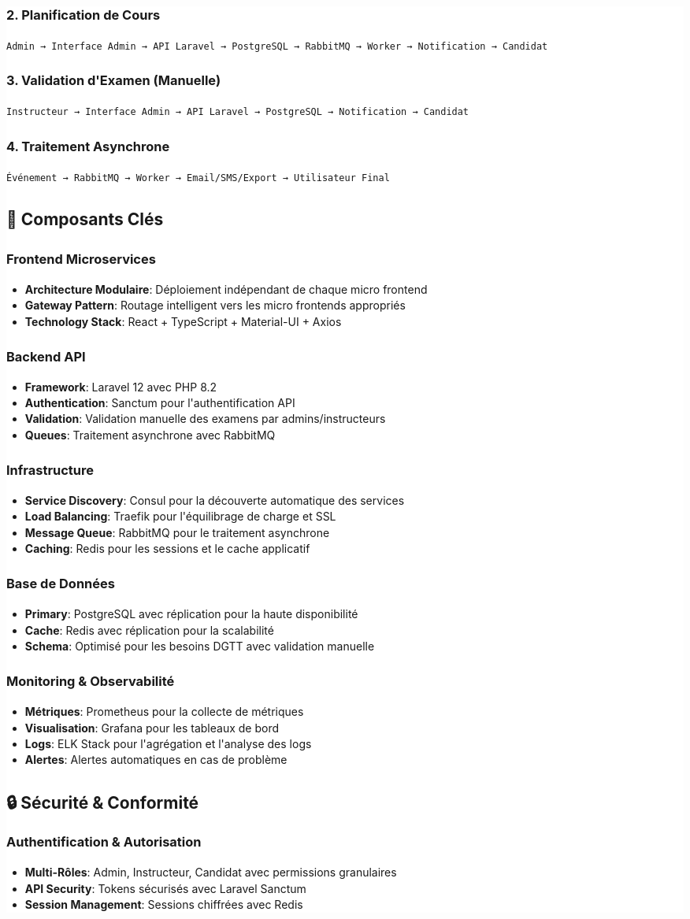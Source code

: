 ### **2. Planification de Cours**
```
Admin → Interface Admin → API Laravel → PostgreSQL → RabbitMQ → Worker → Notification → Candidat
```

### **3. Validation d'Examen (Manuelle)**
```
Instructeur → Interface Admin → API Laravel → PostgreSQL → Notification → Candidat
```

### **4. Traitement Asynchrone**
```
Événement → RabbitMQ → Worker → Email/SMS/Export → Utilisateur Final
```

## 🎯 Composants Clés

### **Frontend Microservices**
- **Architecture Modulaire**: Déploiement indépendant de chaque micro frontend
- **Gateway Pattern**: Routage intelligent vers les micro frontends appropriés
- **Technology Stack**: React + TypeScript + Material-UI + Axios

### **Backend API**
- **Framework**: Laravel 12 avec PHP 8.2
- **Authentication**: Sanctum pour l'authentification API
- **Validation**: Validation manuelle des examens par admins/instructeurs
- **Queues**: Traitement asynchrone avec RabbitMQ

### **Infrastructure**
- **Service Discovery**: Consul pour la découverte automatique des services
- **Load Balancing**: Traefik pour l'équilibrage de charge et SSL
- **Message Queue**: RabbitMQ pour le traitement asynchrone
- **Caching**: Redis pour les sessions et le cache applicatif

### **Base de Données**
- **Primary**: PostgreSQL avec réplication pour la haute disponibilité
- **Cache**: Redis avec réplication pour la scalabilité
- **Schema**: Optimisé pour les besoins DGTT avec validation manuelle

### **Monitoring & Observabilité**
- **Métriques**: Prometheus pour la collecte de métriques
- **Visualisation**: Grafana pour les tableaux de bord
- **Logs**: ELK Stack pour l'agrégation et l'analyse des logs
- **Alertes**: Alertes automatiques en cas de problème

## 🔒 Sécurité & Conformité

### **Authentification & Autorisation**
- **Multi-Rôles**: Admin, Instructeur, Candidat avec permissions granulaires
- **API Security**: Tokens sécurisés avec Laravel Sanctum
- **Session Management**: Sessions chiffrées avec Redis
